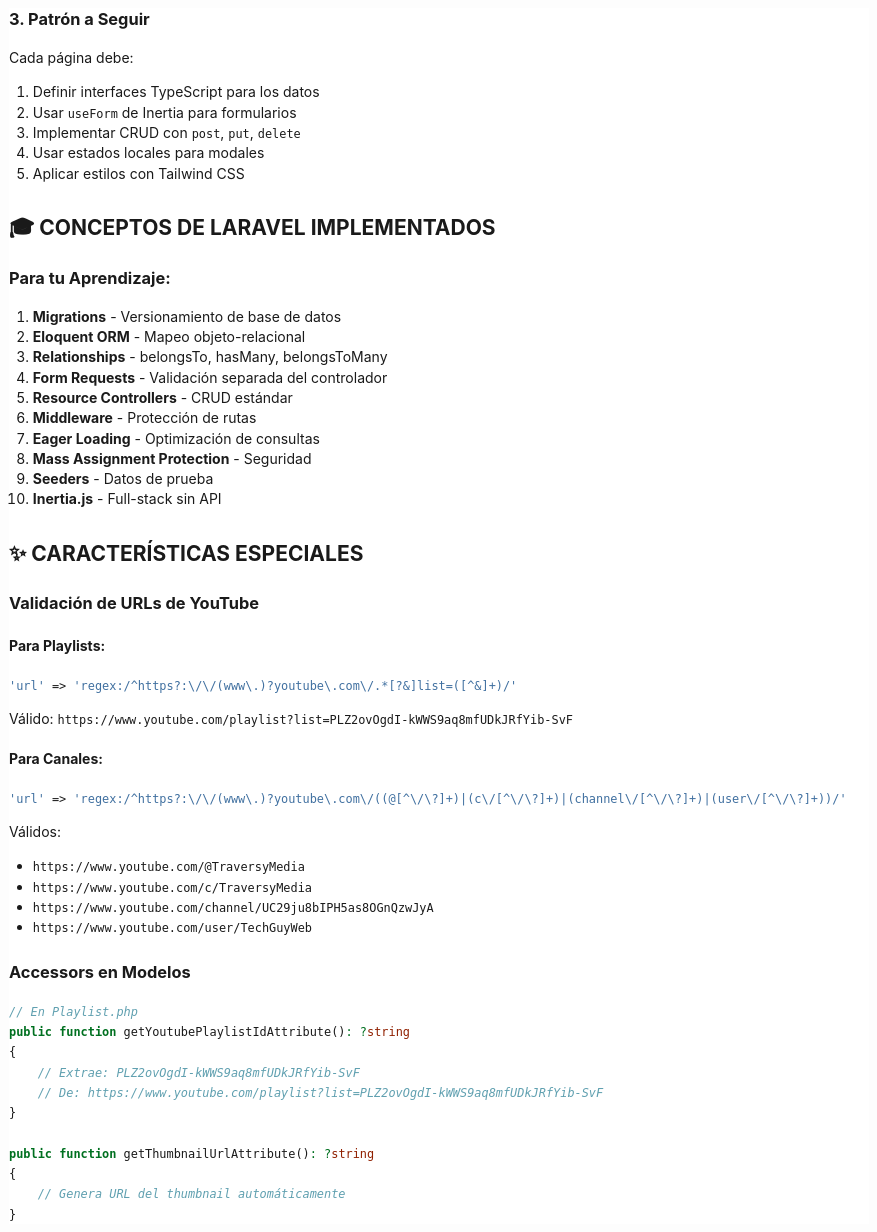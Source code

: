 ### 3. Patrón a Seguir

Cada página debe:
1. Definir interfaces TypeScript para los datos
2. Usar `useForm` de Inertia para formularios
3. Implementar CRUD con `post`, `put`, `delete`
4. Usar estados locales para modales
5. Aplicar estilos con Tailwind CSS

## 🎓 CONCEPTOS DE LARAVEL IMPLEMENTADOS

### Para tu Aprendizaje:

1. **Migrations** - Versionamiento de base de datos
2. **Eloquent ORM** - Mapeo objeto-relacional
3. **Relationships** - belongsTo, hasMany, belongsToMany
4. **Form Requests** - Validación separada del controlador
5. **Resource Controllers** - CRUD estándar
6. **Middleware** - Protección de rutas
7. **Eager Loading** - Optimización de consultas
8. **Mass Assignment Protection** - Seguridad
9. **Seeders** - Datos de prueba
10. **Inertia.js** - Full-stack sin API

## ✨ CARACTERÍSTICAS ESPECIALES

### Validación de URLs de YouTube

#### Para Playlists:
```php
'url' => 'regex:/^https?:\/\/(www\.)?youtube\.com\/.*[?&]list=([^&]+)/'
```
Válido: `https://www.youtube.com/playlist?list=PLZ2ovOgdI-kWWS9aq8mfUDkJRfYib-SvF`

#### Para Canales:
```php
'url' => 'regex:/^https?:\/\/(www\.)?youtube\.com\/((@[^\/\?]+)|(c\/[^\/\?]+)|(channel\/[^\/\?]+)|(user\/[^\/\?]+))/'
```
Válidos:
- `https://www.youtube.com/@TraversyMedia`
- `https://www.youtube.com/c/TraversyMedia`
- `https://www.youtube.com/channel/UC29ju8bIPH5as8OGnQzwJyA`
- `https://www.youtube.com/user/TechGuyWeb`

### Accessors en Modelos

```php
// En Playlist.php
public function getYoutubePlaylistIdAttribute(): ?string
{
    // Extrae: PLZ2ovOgdI-kWWS9aq8mfUDkJRfYib-SvF
    // De: https://www.youtube.com/playlist?list=PLZ2ovOgdI-kWWS9aq8mfUDkJRfYib-SvF
}

public function getThumbnailUrlAttribute(): ?string
{
    // Genera URL del thumbnail automáticamente
}
```
